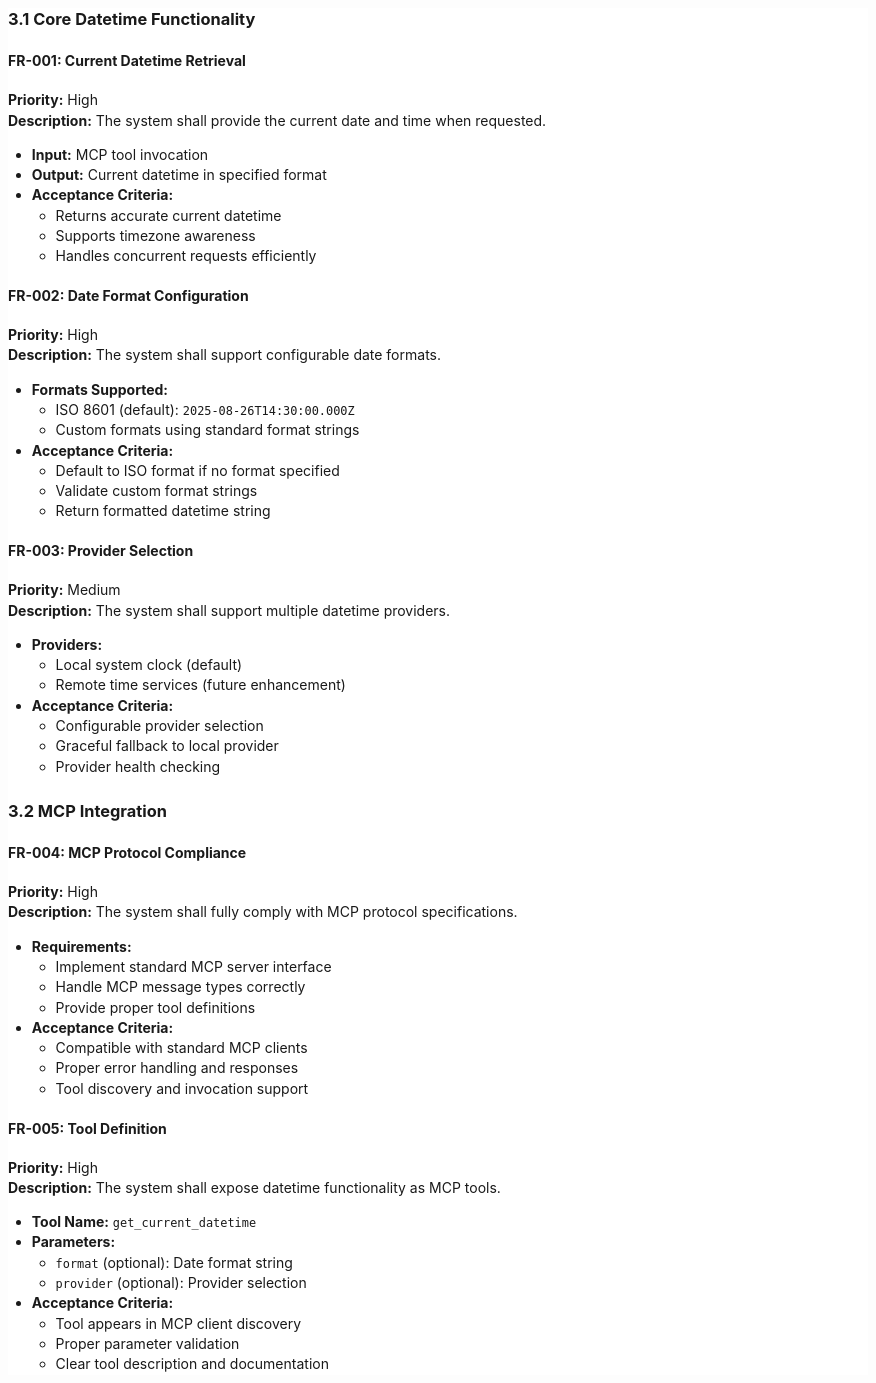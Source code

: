 ### 3.1 Core Datetime Functionality

#### FR-001: Current Datetime Retrieval
**Priority:** High  
**Description:** The system shall provide the current date and time when requested.
- **Input:** MCP tool invocation
- **Output:** Current datetime in specified format
- **Acceptance Criteria:**
  - Returns accurate current datetime
  - Supports timezone awareness
  - Handles concurrent requests efficiently

#### FR-002: Date Format Configuration
**Priority:** High  
**Description:** The system shall support configurable date formats.
- **Formats Supported:**
  - ISO 8601 (default): `2025-08-26T14:30:00.000Z`
  - Custom formats using standard format strings
- **Acceptance Criteria:**
  - Default to ISO format if no format specified
  - Validate custom format strings
  - Return formatted datetime string

#### FR-003: Provider Selection
**Priority:** Medium  
**Description:** The system shall support multiple datetime providers.
- **Providers:**
  - Local system clock (default)
  - Remote time services (future enhancement)
- **Acceptance Criteria:**
  - Configurable provider selection
  - Graceful fallback to local provider
  - Provider health checking

### 3.2 MCP Integration

#### FR-004: MCP Protocol Compliance
**Priority:** High  
**Description:** The system shall fully comply with MCP protocol specifications.
- **Requirements:**
  - Implement standard MCP server interface
  - Handle MCP message types correctly
  - Provide proper tool definitions
- **Acceptance Criteria:**
  - Compatible with standard MCP clients
  - Proper error handling and responses
  - Tool discovery and invocation support

#### FR-005: Tool Definition
**Priority:** High  
**Description:** The system shall expose datetime functionality as MCP tools.
- **Tool Name:** `get_current_datetime`
- **Parameters:**
  - `format` (optional): Date format string
  - `provider` (optional): Provider selection
- **Acceptance Criteria:**
  - Tool appears in MCP client discovery
  - Proper parameter validation
  - Clear tool description and documentation
